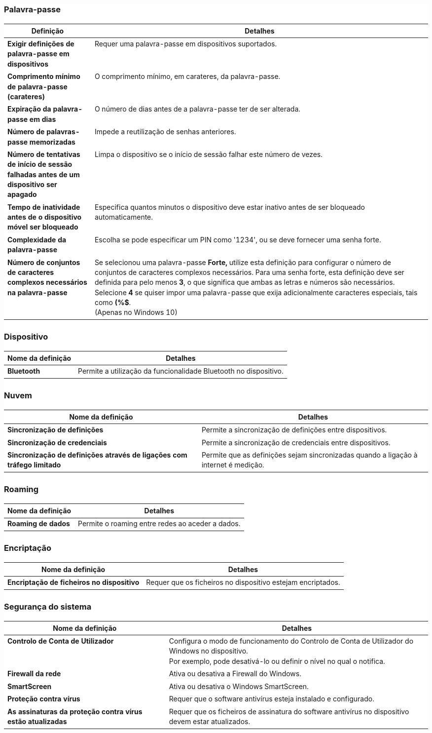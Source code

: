 ### <a name="password"></a>Palavra-passe  
  
|Definição|Detalhes|  
|-------------|-------------|  
|**Exigir definições de palavra-passe em dispositivos**|Requer uma palavra-passe em dispositivos suportados.|  
|**Comprimento mínimo de palavra-passe (carateres)**|O comprimento mínimo, em carateres, da palavra-passe.|  
|**Expiração da palavra-passe em dias**|O número de dias antes de a palavra-passe ter de ser alterada.|  
|**Número de palavras-passe memorizadas**|Impede a reutilização de senhas anteriores.|  
|**Número de tentativas de início de sessão falhadas antes de um dispositivo ser apagado**|Limpa o dispositivo se o início de sessão falhar este número de vezes.|  
|**Tempo de inatividade antes de o dispositivo móvel ser bloqueado**|Especifica quantos minutos o dispositivo deve estar inativo antes de ser bloqueado automaticamente.|  
|**Complexidade da palavra-passe**|Escolha se pode especificar um PIN como '1234', ou se deve fornecer uma senha forte.|
|**Número de conjuntos de caracteres complexos necessários na palavra-passe**|Se selecionou uma palavra-passe **Forte,** utilize esta definição para configurar o número de conjuntos de caracteres complexos necessários. Para uma senha forte, esta definição deve ser definida para pelo menos **3**, o que significa que ambas as letras e números são necessários. Selecione **4** se quiser impor uma palavra-passe que exija adicionalmente caracteres especiais, tais como **(%$**.<br>(Apenas no Windows 10)  |
  
###  <a name="device"></a>Dispositivo  
  
|Nome da definição|Detalhes|  
|------------------|-------------|  
|**Bluetooth**|Permite a utilização da funcionalidade Bluetooth no dispositivo.|  
  
### <a name="cloud"></a>Nuvem  
  
|Nome da definição|Detalhes|  
|------------------|-------------|  
|**Sincronização de definições**|Permite a sincronização de definições entre dispositivos.|  
|**Sincronização de credenciais**|Permite a sincronização de credenciais entre dispositivos.|  
|**Sincronização de definições através de ligações com tráfego limitado**|Permite que as definições sejam sincronizadas quando a ligação à internet é medição.|  
  
### <a name="roaming"></a>Roaming  
  
|Nome da definição|Detalhes|  
|------------------|-------------|  
|**Roaming de dados**|Permite o roaming entre redes ao aceder a dados.|  
  
### <a name="encryption"></a>Encriptação  
  
|Nome da definição|Detalhes|  
|------------------|-------------|  
|**Encriptação de ficheiros no dispositivo**|Requer que os ficheiros no dispositivo estejam encriptados.|  
  
### <a name="system-security"></a>Segurança do sistema  
  
|Nome da definição|Detalhes|  
|------------------|-------------|  
|**Controlo de Conta de Utilizador**|Configura o modo de funcionamento do Controlo de Conta de Utilizador do Windows no dispositivo.<br />Por exemplo, pode desativá-lo ou definir o nível no qual o notifica.|  
|**Firewall da rede**|Ativa ou desativa a Firewall do Windows.|  
|**SmartScreen**|Ativa ou desativa o Windows SmartScreen.|  
|**Proteção contra vírus**|Requer que o software antivírus esteja instalado e configurado.|  
|**As assinaturas da proteção contra vírus estão atualizadas**|Requer que os ficheiros de assinatura do software antivírus no dispositivo devem estar atualizados.|  
  
